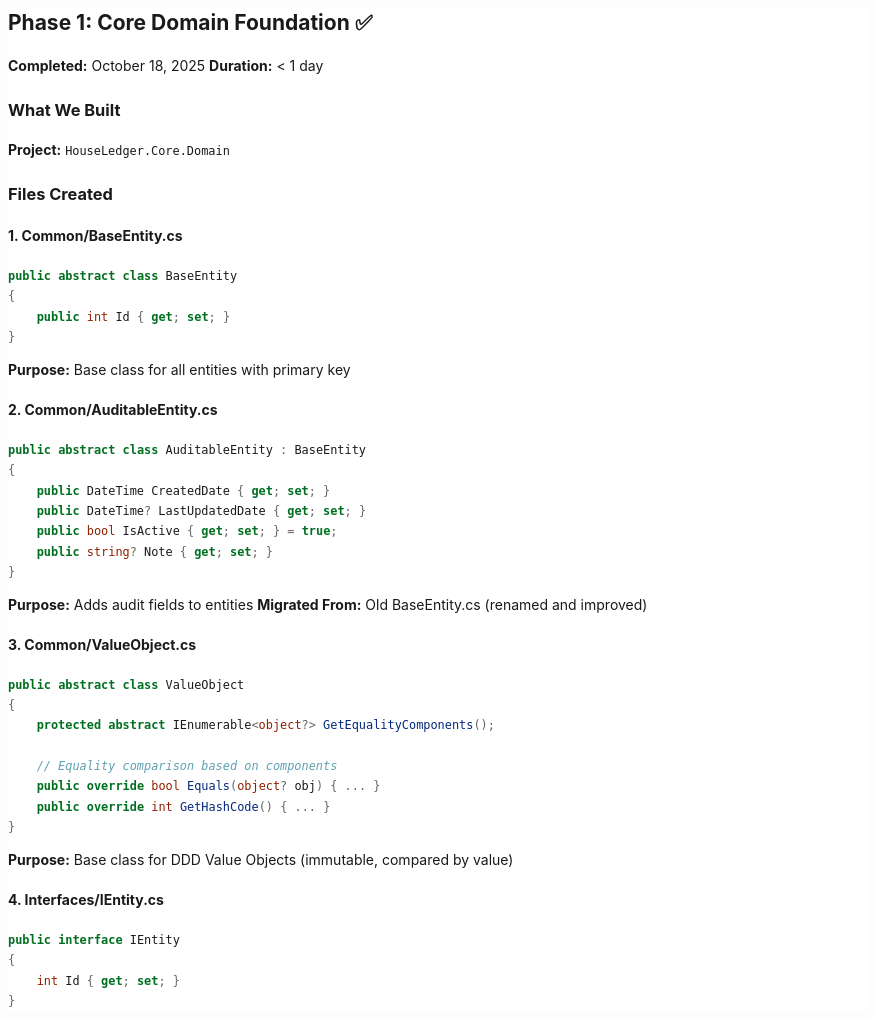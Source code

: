 
## Phase 1: Core Domain Foundation ✅

**Completed:** October 18, 2025
**Duration:** < 1 day

### What We Built

**Project:** `HouseLedger.Core.Domain`

### Files Created

#### 1. Common/BaseEntity.cs
```csharp
public abstract class BaseEntity
{
    public int Id { get; set; }
}
```

**Purpose:** Base class for all entities with primary key

#### 2. Common/AuditableEntity.cs
```csharp
public abstract class AuditableEntity : BaseEntity
{
    public DateTime CreatedDate { get; set; }
    public DateTime? LastUpdatedDate { get; set; }
    public bool IsActive { get; set; } = true;
    public string? Note { get; set; }
}
```

**Purpose:** Adds audit fields to entities
**Migrated From:** Old BaseEntity.cs (renamed and improved)

#### 3. Common/ValueObject.cs
```csharp
public abstract class ValueObject
{
    protected abstract IEnumerable<object?> GetEqualityComponents();

    // Equality comparison based on components
    public override bool Equals(object? obj) { ... }
    public override int GetHashCode() { ... }
}
```

**Purpose:** Base class for DDD Value Objects (immutable, compared by value)

#### 4. Interfaces/IEntity.cs
```csharp
public interface IEntity
{
    int Id { get; set; }
}
```
